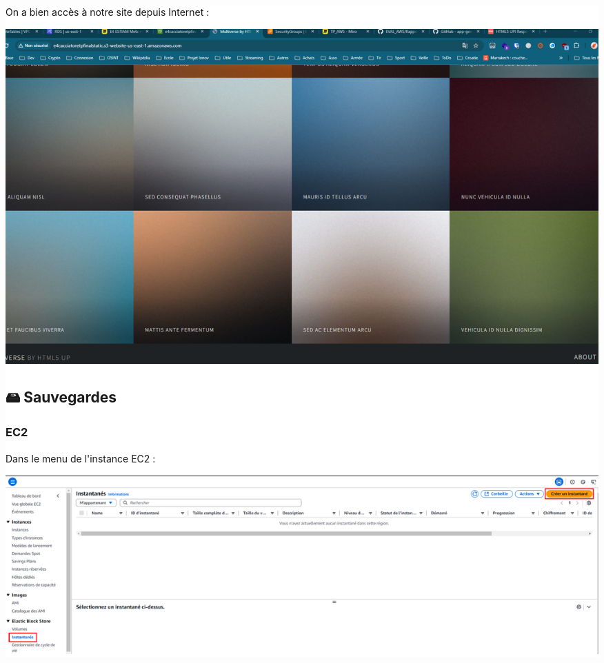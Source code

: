 On a bien accès à notre site depuis Internet :

![alt text](image-70.png)


## 🖴 Sauvegardes

### EC2

Dans le menu de l'instance EC2 :

![alt text](image-71.png)
